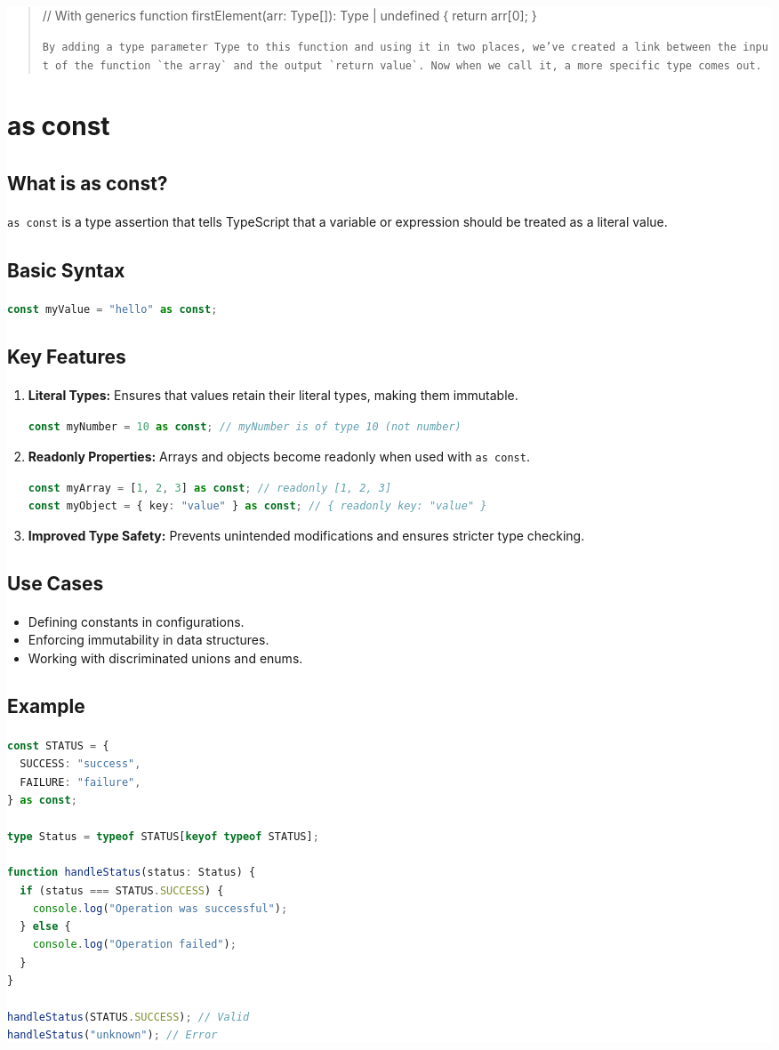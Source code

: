 >
>// With generics
>function firstElement<Type>(arr: Type[]): Type | undefined {
>  return arr[0];
>}
>```
>By adding a type parameter Type to this function and using it in two places, we’ve created a link between the input of the function `the array` and the output `return value`. Now when we call it, a more specific type comes out.


# as const

## What is as const?
`as const` is a type assertion that tells TypeScript that a variable or expression should be treated as a literal value. 

## Basic Syntax
```typescript
const myValue = "hello" as const;
```

## Key Features
1. **Literal Types:** Ensures that values retain their literal types, making them immutable.
   ```typescript
   const myNumber = 10 as const; // myNumber is of type 10 (not number)
   ```

2. **Readonly Properties:** Arrays and objects become readonly when used with `as const`.
   ```typescript
   const myArray = [1, 2, 3] as const; // readonly [1, 2, 3]
   const myObject = { key: "value" } as const; // { readonly key: "value" }
   ```

3. **Improved Type Safety:** Prevents unintended modifications and ensures stricter type checking.

## Use Cases
- Defining constants in configurations.
- Enforcing immutability in data structures.
- Working with discriminated unions and enums.

## Example
```typescript
const STATUS = {
  SUCCESS: "success",
  FAILURE: "failure",
} as const;

type Status = typeof STATUS[keyof typeof STATUS];

function handleStatus(status: Status) {
  if (status === STATUS.SUCCESS) {
    console.log("Operation was successful");
  } else {
    console.log("Operation failed");
  }
}

handleStatus(STATUS.SUCCESS); // Valid
handleStatus("unknown"); // Error
```
